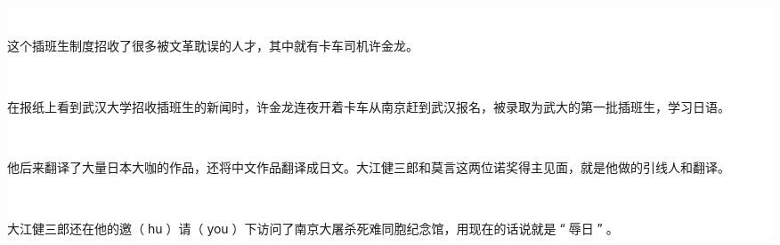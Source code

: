   </span>
  <br/>
 </p>
 <p class="p2">
  <span class="s1">
   这个插班生制度招收了很多被文革耽误的人才，其中就有卡车司机许金龙。
  </span>
 </p>
 <p class="p1">
  <span class="s1">
  </span>
  <br/>
 </p>
 <p class="p2">
  <span class="s1">
   在报纸上看到武汉大学招收插班生的新闻时，许金龙连夜开着卡车从南京赶到武汉报名，被录取为武大的第一批插班生，学习日语。
  </span>
 </p>
 <p class="p1">
  <span class="s1">
  </span>
  <br/>
 </p>
 <p class="p2">
  <span class="s1">
   他后来翻译了大量日本大咖的作品，还将中文作品翻译成日文。大江健三郎和莫言这两位诺奖得主见面，就是他做的引线人和翻译。
  </span>
 </p>
 <p class="p1">
  <span class="s1">
  </span>
  <br/>
 </p>
 <p class="p2">
  <span class="s1">
   大江健三郎还在他的邀（
  </span>
  <span class="s2">
   hu
  </span>
  <span class="s1">
   ）请（
  </span>
  <span class="s2">
   you
  </span>
  <span class="s1">
   ）下访问了南京大屠杀死难同胞纪念馆，用现在的话说就是
  </span>
  <span class="s2">
   “
  </span>
  <span class="s1">
   辱日
  </span>
  <span class="s2">
   ”
  </span>
  <span class="s1">
   。
  </span>
 </p>
 <p class="p1">
  <span class="s1">